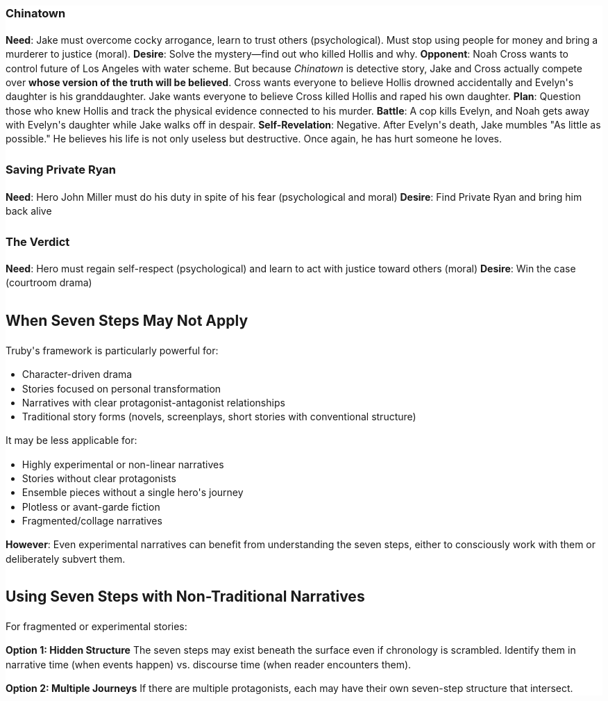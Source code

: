 ### Chinatown

**Need**: Jake must overcome cocky arrogance, learn to trust others (psychological). Must stop using people for money and bring a murderer to justice (moral).
**Desire**: Solve the mystery—find out who killed Hollis and why.
**Opponent**: Noah Cross wants to control future of Los Angeles with water scheme. But because *Chinatown* is detective story, Jake and Cross actually compete over **whose version of the truth will be believed**. Cross wants everyone to believe Hollis drowned accidentally and Evelyn's daughter is his granddaughter. Jake wants everyone to believe Cross killed Hollis and raped his own daughter.
**Plan**: Question those who knew Hollis and track the physical evidence connected to his murder.
**Battle**: A cop kills Evelyn, and Noah gets away with Evelyn's daughter while Jake walks off in despair.
**Self-Revelation**: Negative. After Evelyn's death, Jake mumbles "As little as possible." He believes his life is not only useless but destructive. Once again, he has hurt someone he loves.

### Saving Private Ryan

**Need**: Hero John Miller must do his duty in spite of his fear (psychological and moral)
**Desire**: Find Private Ryan and bring him back alive

### The Verdict

**Need**: Hero must regain self-respect (psychological) and learn to act with justice toward others (moral)
**Desire**: Win the case (courtroom drama)

## When Seven Steps May Not Apply

Truby's framework is particularly powerful for:
- Character-driven drama
- Stories focused on personal transformation
- Narratives with clear protagonist-antagonist relationships
- Traditional story forms (novels, screenplays, short stories with conventional structure)

It may be less applicable for:
- Highly experimental or non-linear narratives
- Stories without clear protagonists
- Ensemble pieces without a single hero's journey
- Plotless or avant-garde fiction
- Fragmented/collage narratives

**However**: Even experimental narratives can benefit from understanding the seven steps, either to consciously work with them or deliberately subvert them.

## Using Seven Steps with Non-Traditional Narratives

For fragmented or experimental stories:

**Option 1: Hidden Structure**
The seven steps may exist beneath the surface even if chronology is scrambled. Identify them in narrative time (when events happen) vs. discourse time (when reader encounters them).

**Option 2: Multiple Journeys**
If there are multiple protagonists, each may have their own seven-step structure that intersect.
